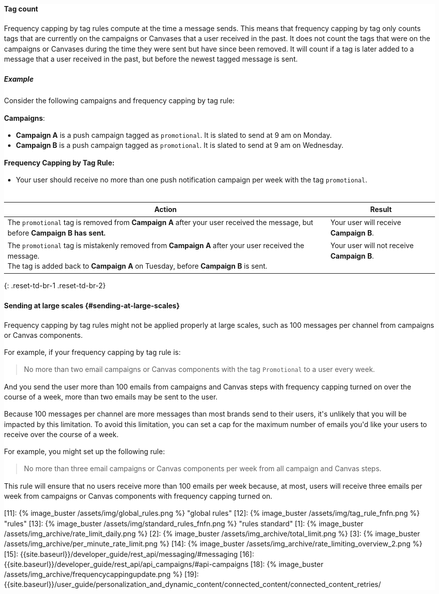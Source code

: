 #### Tag count

Frequency capping by tag rules compute at the time a message sends. This means that frequency capping by tag only counts tags that are currently on the campaigns or Canvases that a user received in the past. It does not count the tags that were on the campaigns or Canvases during the time they were sent but have since been removed. It will count if a tag is later added to a message that a user received in the past, but before the newest tagged message is sent.

##### Example

Consider the following campaigns and frequency capping by tag rule:

**Campaigns**:

- **Campaign A** is a push campaign tagged as `promotional`. It is slated to send at 9 am on Monday.
- **Campaign B** is a push campaign tagged as `promotional`. It is slated to send at 9 am on Wednesday.

**Frequency Capping by Tag Rule:**

- Your user should receive no more than one push notification campaign per week with the tag `promotional`.<br><br>

| Action | Result |
|---|---|
| The `promotional` tag is removed from **Campaign A** after your user received the message, but before **Campaign B has sent.** | Your user will receive **Campaign B**.|
| The `promotional` tag is mistakenly removed from **Campaign A** after your user received the message. <br> The tag is added back to **Campaign A** on Tuesday, before **Campaign B** is sent. | Your user will not receive **Campaign B**. |
{: .reset-td-br-1 .reset-td-br-2}

#### Sending at large scales {#sending-at-large-scales}

Frequency capping by tag rules might not be applied properly at large scales, such as 100 messages per channel from campaigns or Canvas components.

For example, if your frequency capping by tag rule is:

> No more than two email campaigns or Canvas components with the tag `Promotional` to a user every week.

And you send the user more than 100 emails from campaigns and Canvas steps with frequency capping turned on over the course of a week, more than two emails may be sent to the user.

Because 100 messages per channel are more messages than most brands send to their users, it's unlikely that you will be impacted by this limitation. To avoid this limitation, you can set a cap for the maximum number of emails you'd like your users to receive over the course of a week.

For example, you might set up the following rule:

> No more than three email campaigns or Canvas components per week from all campaign and Canvas steps.

This rule will ensure that no users receive more than 100 emails per week because, at most, users will receive three emails per week from campaigns or Canvas components with frequency capping turned on.

[11]: {% image_buster /assets/img/global_rules.png %} "global rules"
[12]: {% image_buster /assets/img/tag_rule_fnfn.png %} "rules"
[13]: {% image_buster /assets/img/standard_rules_fnfn.png %} "rules standard"
[1]: {% image_buster /assets/img_archive/rate_limit_daily.png %}
[2]: {% image_buster /assets/img_archive/total_limit.png %}
[3]: {% image_buster /assets/img_archive/per_minute_rate_limit.png %}
[14]: {% image_buster /assets/img_archive/rate_limiting_overview_2.png %}
[15]: {{site.baseurl}}/developer_guide/rest_api/messaging/#messaging
[16]: {{site.baseurl}}/developer_guide/rest_api/api_campaigns/#api-campaigns
[18]: {% image_buster /assets/img_archive/frequencycappingupdate.png %}
[19]: {{site.baseurl}}/user_guide/personalization_and_dynamic_content/connected_content/connected_content_retries/
